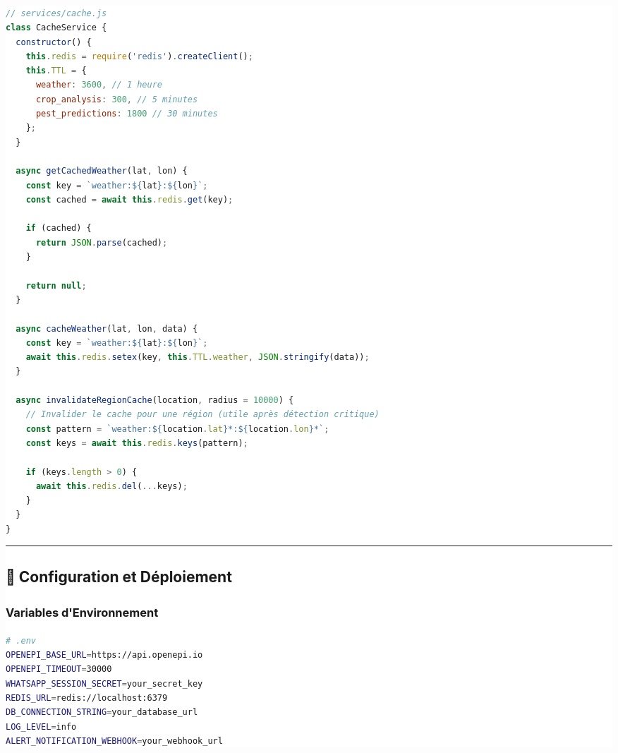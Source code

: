 ```javascript
// services/cache.js
class CacheService {
  constructor() {
    this.redis = require('redis').createClient();
    this.TTL = {
      weather: 3600, // 1 heure
      crop_analysis: 300, // 5 minutes
      pest_predictions: 1800 // 30 minutes
    };
  }

  async getCachedWeather(lat, lon) {
    const key = `weather:${lat}:${lon}`;
    const cached = await this.redis.get(key);
    
    if (cached) {
      return JSON.parse(cached);
    }
    
    return null;
  }

  async cacheWeather(lat, lon, data) {
    const key = `weather:${lat}:${lon}`;
    await this.redis.setex(key, this.TTL.weather, JSON.stringify(data));
  }

  async invalidateRegionCache(location, radius = 10000) {
    // Invalider le cache pour une région (utile après détection critique)
    const pattern = `weather:${location.lat}*:${location.lon}*`;
    const keys = await this.redis.keys(pattern);
    
    if (keys.length > 0) {
      await this.redis.del(...keys);
    }
  }
}
```

---

## 🔧 **Configuration et Déploiement**

### **Variables d'Environnement**

```bash
# .env
OPENEPI_BASE_URL=https://api.openepi.io
OPENEPI_TIMEOUT=30000
WHATSAPP_SESSION_SECRET=your_secret_key
REDIS_URL=redis://localhost:6379
DB_CONNECTION_STRING=your_database_url
LOG_LEVEL=info
ALERT_NOTIFICATION_WEBHOOK=your_webhook_url
```
